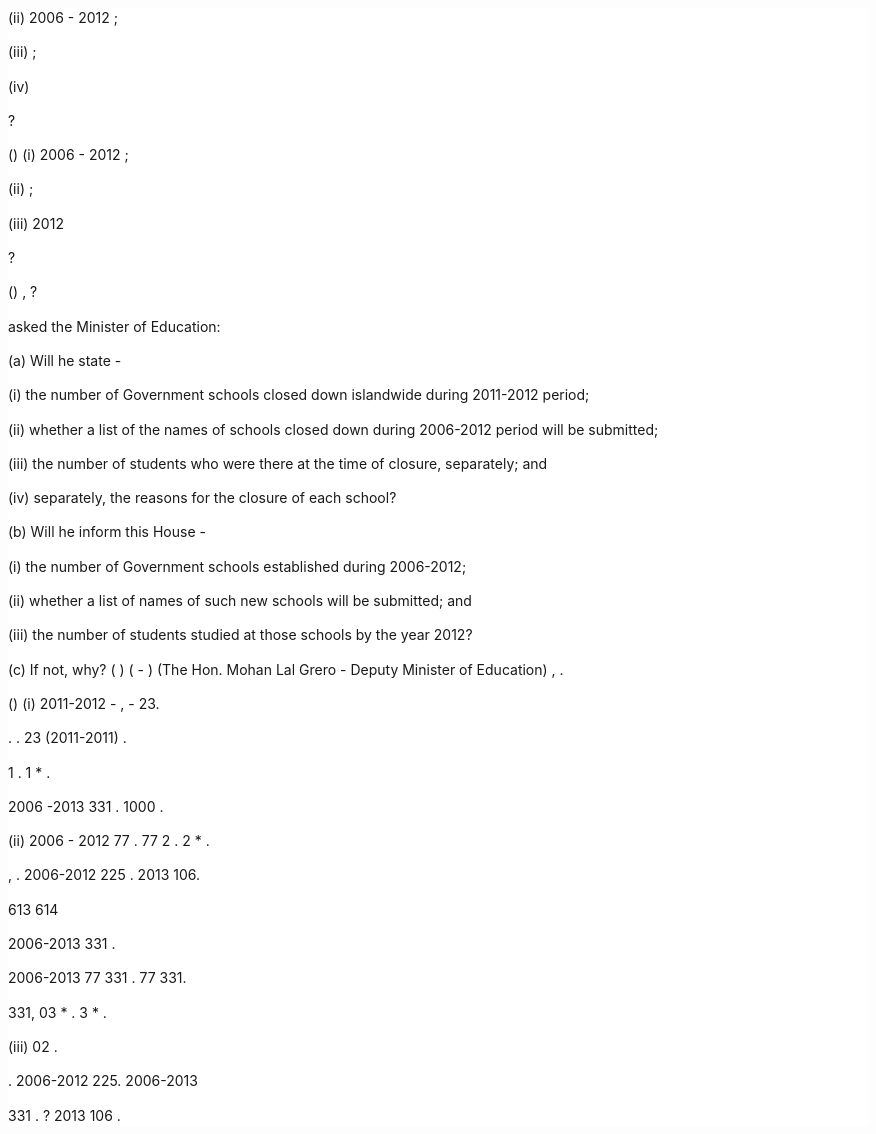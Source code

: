 (ii) 2006 - 2012 ;

(iii) ;

(iv)

?

() (i) 2006 - 2012 ;

(ii) ;

(iii) 2012

?

() , ?

asked the Minister of Education:

(a) Will he state -

(i) the number of Government schools closed down islandwide during 2011-2012 period;

(ii) whether a list of the names of schools closed down during 2006-2012 period will be submitted;

(iii) the number of students who were there at the time of closure, separately; and

(iv) separately, the reasons for the closure of each school?

(b) Will he inform this House -

(i) the number of Government schools established during 2006-2012;

(ii) whether a list of names of such new schools will be submitted; and

(iii) the number of students studied at those schools by the year 2012?

(c) If not, why? ( ) ( - ) (The Hon. Mohan Lal Grero - Deputy Minister of Education) , .

() (i) 2011-2012 - , - 23.

. . 23 (2011-2011) .

1 . 1 * .

2006 -2013 331 . 1000 .

(ii) 2006 - 2012 77 . 77 2 . 2 * .

, . 2006-2012 225 . 2013 106.

613 614

2006-2013 331 .

2006-2013 77 331 . 77 331.

331, 03 * . 3 * .

(iii) 02 .

. 2006-2012 225. 2006-2013

331 . ? 2013 106 .
